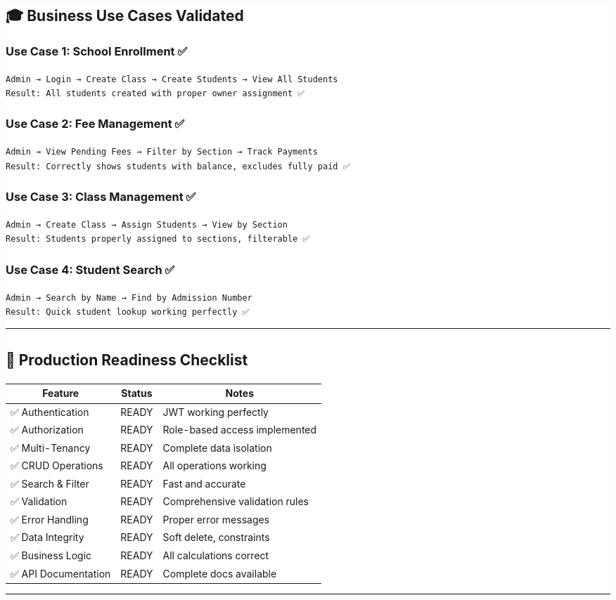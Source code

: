 
## 🎓 **Business Use Cases Validated**

### **Use Case 1: School Enrollment** ✅
```
Admin → Login → Create Class → Create Students → View All Students
Result: All students created with proper owner assignment ✅
```

### **Use Case 2: Fee Management** ✅
```
Admin → View Pending Fees → Filter by Section → Track Payments
Result: Correctly shows students with balance, excludes fully paid ✅
```

### **Use Case 3: Class Management** ✅
```
Admin → Create Class → Assign Students → View by Section
Result: Students properly assigned to sections, filterable ✅
```

### **Use Case 4: Student Search** ✅
```
Admin → Search by Name → Find by Admission Number
Result: Quick student lookup working perfectly ✅
```

---

## 🚀 **Production Readiness Checklist**

| Feature | Status | Notes |
|---------|--------|-------|
| ✅ Authentication | READY | JWT working perfectly |
| ✅ Authorization | READY | Role-based access implemented |
| ✅ Multi-Tenancy | READY | Complete data isolation |
| ✅ CRUD Operations | READY | All operations working |
| ✅ Search & Filter | READY | Fast and accurate |
| ✅ Validation | READY | Comprehensive validation rules |
| ✅ Error Handling | READY | Proper error messages |
| ✅ Data Integrity | READY | Soft delete, constraints |
| ✅ Business Logic | READY | All calculations correct |
| ✅ API Documentation | READY | Complete docs available |

---
